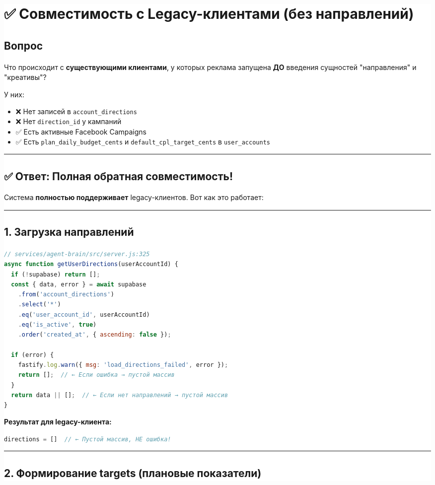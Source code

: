 # ✅ Совместимость с Legacy-клиентами (без направлений)

## Вопрос

Что происходит с **существующими клиентами**, у которых реклама запущена **ДО** введения сущностей "направления" и "креативы"?

У них:
- ❌ Нет записей в `account_directions`
- ❌ Нет `direction_id` у кампаний
- ✅ Есть активные Facebook Campaigns
- ✅ Есть `plan_daily_budget_cents` и `default_cpl_target_cents` в `user_accounts`

---

## ✅ Ответ: Полная обратная совместимость!

Система **полностью поддерживает** legacy-клиентов. Вот как это работает:

---

## 1. Загрузка направлений

```javascript
// services/agent-brain/src/server.js:325
async function getUserDirections(userAccountId) {
  if (!supabase) return [];
  const { data, error } = await supabase
    .from('account_directions')
    .select('*')
    .eq('user_account_id', userAccountId)
    .eq('is_active', true)
    .order('created_at', { ascending: false });
  
  if (error) {
    fastify.log.warn({ msg: 'load_directions_failed', error });
    return [];  // ← Если ошибка → пустой массив
  }
  return data || [];  // ← Если нет направлений → пустой массив
}
```

**Результат для legacy-клиента:**
```javascript
directions = []  // ← Пустой массив, НЕ ошибка!
```

---

## 2. Формирование targets (плановые показатели)
